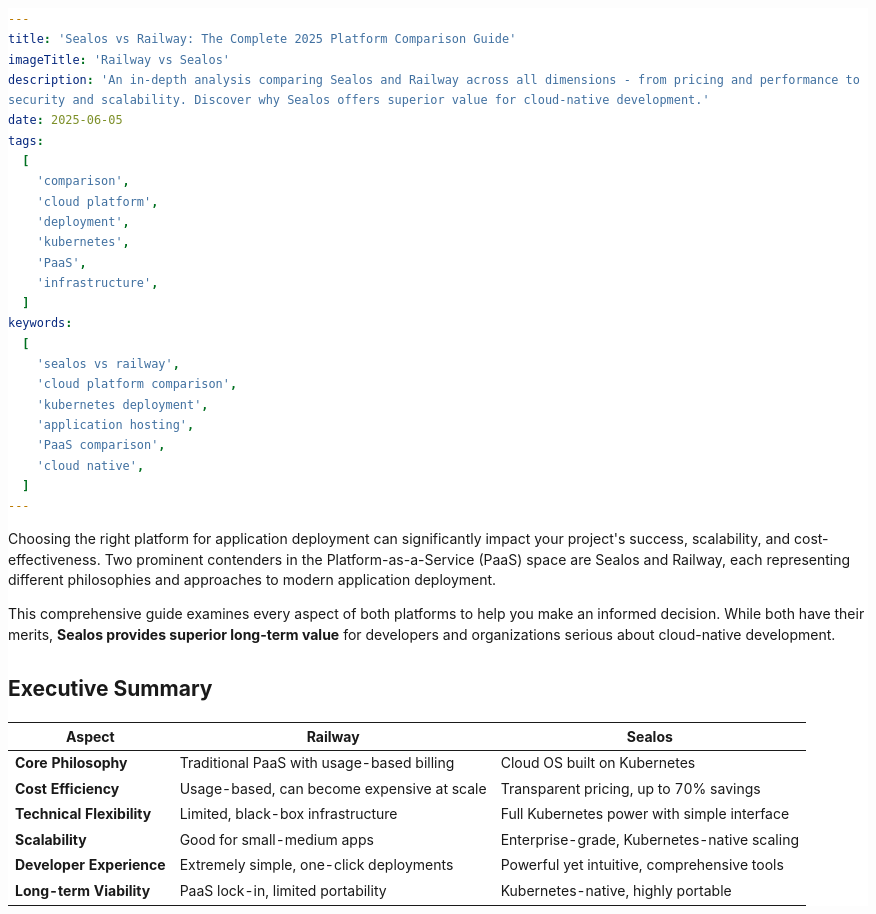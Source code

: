 ```yaml
---
title: 'Sealos vs Railway: The Complete 2025 Platform Comparison Guide'
imageTitle: 'Railway vs Sealos'
description: 'An in-depth analysis comparing Sealos and Railway across all dimensions - from pricing and performance to security and scalability. Discover why Sealos offers superior value for cloud-native development.'
date: 2025-06-05
tags:
  [
    'comparison',
    'cloud platform',
    'deployment',
    'kubernetes',
    'PaaS',
    'infrastructure',
  ]
keywords:
  [
    'sealos vs railway',
    'cloud platform comparison',
    'kubernetes deployment',
    'application hosting',
    'PaaS comparison',
    'cloud native',
  ]
---
```


Choosing the right platform for application deployment can significantly impact your project's success, scalability, and cost-effectiveness. Two prominent contenders in the Platform-as-a-Service (PaaS) space are Sealos and Railway, each representing different philosophies and approaches to modern application deployment.

This comprehensive guide examines every aspect of both platforms to help you make an informed decision. While both have their merits, **Sealos provides superior long-term value** for developers and organizations serious about cloud-native development.

## Executive Summary

| Aspect                    | Railway                                    | Sealos                                      |
| ------------------------- | ------------------------------------------ | ------------------------------------------- |
| **Core Philosophy**       | Traditional PaaS with usage-based billing  | Cloud OS built on Kubernetes                |
| **Cost Efficiency**       | Usage-based, can become expensive at scale | Transparent pricing, up to 70% savings      |
| **Technical Flexibility** | Limited, black-box infrastructure          | Full Kubernetes power with simple interface |
| **Scalability**           | Good for small-medium apps                 | Enterprise-grade, Kubernetes-native scaling |
| **Developer Experience**  | Extremely simple, one-click deployments    | Powerful yet intuitive, comprehensive tools |
| **Long-term Viability**   | PaaS lock-in, limited portability          | Kubernetes-native, highly portable          |

